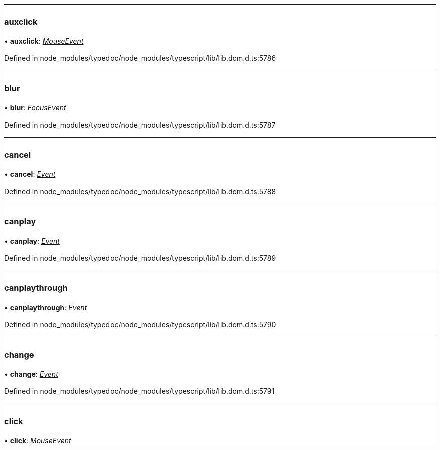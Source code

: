 ___

###  auxclick

• **auxclick**: *[MouseEvent](_node_modules_typedoc_node_modules_typescript_lib_lib_dom_d_.mouseevent.md)*

Defined in node_modules/typedoc/node_modules/typescript/lib/lib.dom.d.ts:5786

___

###  blur

• **blur**: *[FocusEvent](_node_modules_typedoc_node_modules_typescript_lib_lib_dom_d_.focusevent.md)*

Defined in node_modules/typedoc/node_modules/typescript/lib/lib.dom.d.ts:5787

___

###  cancel

• **cancel**: *[Event](_node_modules_typedoc_node_modules_typescript_lib_lib_dom_d_.event.md)*

Defined in node_modules/typedoc/node_modules/typescript/lib/lib.dom.d.ts:5788

___

###  canplay

• **canplay**: *[Event](_node_modules_typedoc_node_modules_typescript_lib_lib_dom_d_.event.md)*

Defined in node_modules/typedoc/node_modules/typescript/lib/lib.dom.d.ts:5789

___

###  canplaythrough

• **canplaythrough**: *[Event](_node_modules_typedoc_node_modules_typescript_lib_lib_dom_d_.event.md)*

Defined in node_modules/typedoc/node_modules/typescript/lib/lib.dom.d.ts:5790

___

###  change

• **change**: *[Event](_node_modules_typedoc_node_modules_typescript_lib_lib_dom_d_.event.md)*

Defined in node_modules/typedoc/node_modules/typescript/lib/lib.dom.d.ts:5791

___

###  click

• **click**: *[MouseEvent](_node_modules_typedoc_node_modules_typescript_lib_lib_dom_d_.mouseevent.md)*
